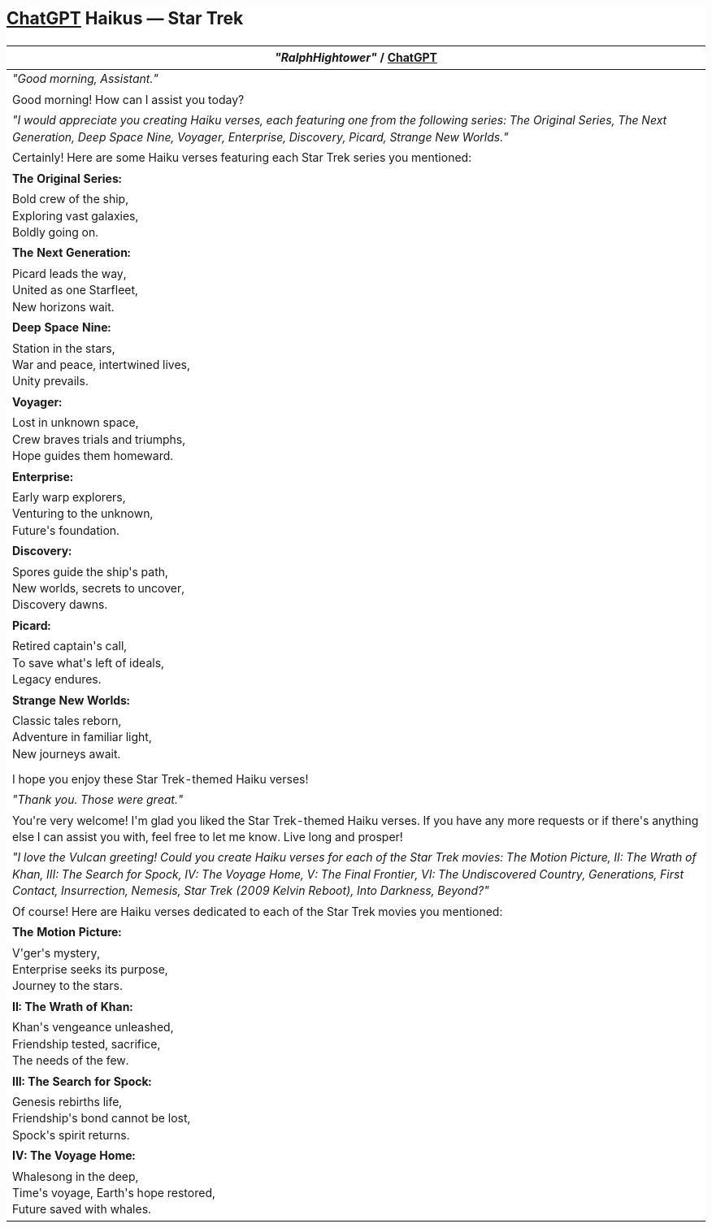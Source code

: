 ## [ChatGPT](https://chat.openai.com/) Haikus — Star Trek 

| *"RalphHightower"* / [ChatGPT](https://chat.openai.com/) |
|---|
| *"Good morning, Assistant."* |
|Good morning! How can I assist you today?|
| *"I would appreciate you creating Haiku verses, each featuring one from the following series: The Original Series, The Next Generation, Deep Space Nine, Voyager, Enterprise, Discovery, Picard, Strange New Worlds."* |
|Certainly! Here are some Haiku verses featuring each Star Trek series you mentioned:|
| **The Original Series:** 
|Bold crew of the ship,<br />Exploring vast galaxies,<br />Boldly going on.|
| **The Next Generation:** |
|Picard leads the way,<br />United as one Starfleet,<br />New horizons wait.|
| **Deep Space Nine:** |
|Station in the stars,<br />War and peace, intertwined lives,<br />Unity prevails.|
| **Voyager:** |
|Lost in unknown space,<br />Crew braves trials and triumphs,<br />Hope guides them homeward.|
| **Enterprise:** |
|Early warp explorers,<br />Venturing to the unknown,<br />Future's foundation.|
| **Discovery:** |
|Spores guide the ship's path,<br />New worlds, secrets to uncover,<br />Discovery dawns.|
| **Picard:** |
|Retired captain's call,<br />To save what's left of ideals,<br />Legacy endures.|
| **Strange New Worlds:** |
|Classic tales reborn,<br />Adventure in familiar light,<br />New journeys await.|
||
|I hope you enjoy these Star Trek-themed Haiku verses!|
| *"Thank you. Those were great."* |
|You're very welcome! I'm glad you liked the Star Trek-themed Haiku verses. If you have any more requests or if there's anything else I can assist you with, feel free to let me know. Live long and prosper!|
| *"I love the Vulcan greeting! Could you create Haiku verses for each of the Star Trek movies: The Motion Picture, II: The Wrath of Khan, III: The Search for Spock, IV: The Voyage Home, V: The Final Frontier, VI: The Undiscovered Country, Generations, First Contact, Insurrection, Nemesis, Star Trek (2009 Kelvin Reboot), Into Darkness, Beyond?"* |
|Of course! Here are Haiku verses dedicated to each of the Star Trek movies you mentioned:|
| **The Motion Picture:** |
|V'ger's mystery,<br />Enterprise seeks its purpose,<br />Journey to the stars.|
| **II: The Wrath of Khan:** |
|Khan's vengeance unleashed,<br />Friendship tested, sacrifice,<br />The needs of the few.|
| **III: The Search for Spock:** |
|Genesis rebirths life,<br />Friendship's bond cannot be lost,<br />Spock's spirit returns.|
| **IV: The Voyage Home:** |
|Whalesong in the deep,<br />Time's voyage, Earth's hope restored,<br />Future saved with whales.|